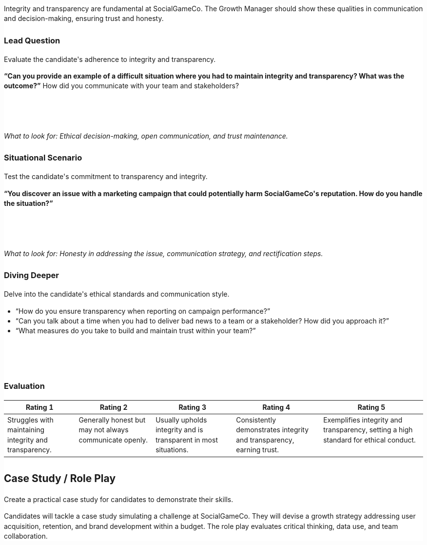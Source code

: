 Integrity and transparency are fundamental at SocialGameCo. The Growth Manager should show these qualities in communication and decision-making, ensuring trust and honesty.

### Lead Question

<thinking>Evaluate the candidate's adherence to integrity and transparency.</thinking>

**&ldquo;Can you provide an example of a difficult situation where you had to maintain integrity and transparency? What was the outcome?&rdquo;** How did you communicate with your team and stakeholders?

&nbsp;

&nbsp;

_What to look for: Ethical decision-making, open communication, and trust maintenance._

### Situational Scenario

<thinking>Test the candidate's commitment to transparency and integrity.</thinking>

**&ldquo;You discover an issue with a marketing campaign that could potentially harm SocialGameCo's reputation. How do you handle the situation?&rdquo;**

&nbsp;

&nbsp;

_What to look for: Honesty in addressing the issue, communication strategy, and rectification steps._

### Diving Deeper

<thinking>Delve into the candidate's ethical standards and communication style.</thinking>

- &ldquo;How do you ensure transparency when reporting on campaign performance?&rdquo;
- &ldquo;Can you talk about a time when you had to deliver bad news to a team or a stakeholder? How did you approach it?&rdquo;
- &ldquo;What measures do you take to build and maintain trust within your team?&rdquo;

&nbsp;

&nbsp;

### Evaluation

| Rating 1 | Rating 2 | Rating 3 | Rating 4 | Rating 5 |
| -------- | -------- | -------- | -------- | -------- |
| Struggles with maintaining integrity and transparency. | Generally honest but may not always communicate openly. | Usually upholds integrity and is transparent in most situations. | Consistently demonstrates integrity and transparency, earning trust. | Exemplifies integrity and transparency, setting a high standard for ethical conduct. |

## Case Study / Role Play

<thinking>Create a practical case study for candidates to demonstrate their skills.</thinking>

Candidates will tackle a case study simulating a challenge at SocialGameCo. They will devise a growth strategy addressing user acquisition, retention, and brand development within a budget. The role play evaluates critical thinking, data use, and team collaboration.
